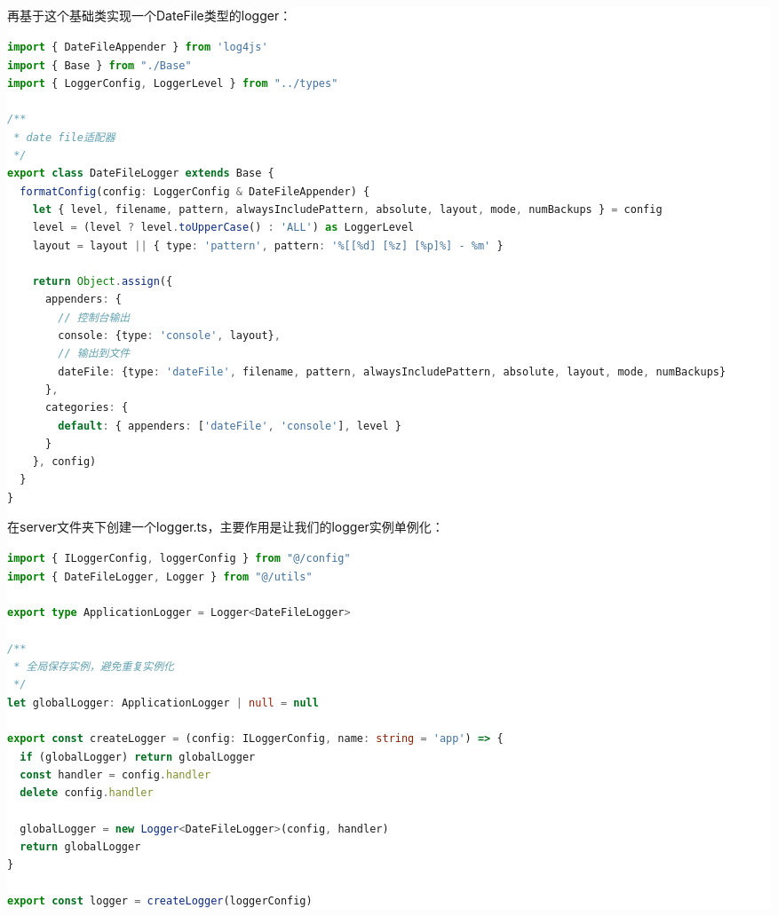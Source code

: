 再基于这个基础类实现一个DateFile类型的logger：

```typescript
import { DateFileAppender } from 'log4js'
import { Base } from "./Base"
import { LoggerConfig, LoggerLevel } from "../types"

/**
 * date file适配器
 */
export class DateFileLogger extends Base {
  formatConfig(config: LoggerConfig & DateFileAppender) {
    let { level, filename, pattern, alwaysIncludePattern, absolute, layout, mode, numBackups } = config
    level = (level ? level.toUpperCase() : 'ALL') as LoggerLevel
    layout = layout || { type: 'pattern', pattern: '%[[%d] [%z] [%p]%] - %m' }

    return Object.assign({
      appenders: {
        // 控制台输出
        console: {type: 'console', layout},
        // 输出到文件
        dateFile: {type: 'dateFile', filename, pattern, alwaysIncludePattern, absolute, layout, mode, numBackups}
      },
      categories: {
        default: { appenders: ['dateFile', 'console'], level }
      }
    }, config)
  }
}
```

在server文件夹下创建一个logger.ts，主要作用是让我们的logger实例单例化：

```typescript
import { ILoggerConfig, loggerConfig } from "@/config"
import { DateFileLogger, Logger } from "@/utils"

export type ApplicationLogger = Logger<DateFileLogger>

/**
 * 全局保存实例，避免重复实例化
 */
let globalLogger: ApplicationLogger | null = null

export const createLogger = (config: ILoggerConfig, name: string = 'app') => {
  if (globalLogger) return globalLogger
  const handler = config.handler
  delete config.handler

  globalLogger = new Logger<DateFileLogger>(config, handler)
  return globalLogger
}

export const logger = createLogger(loggerConfig)
```
